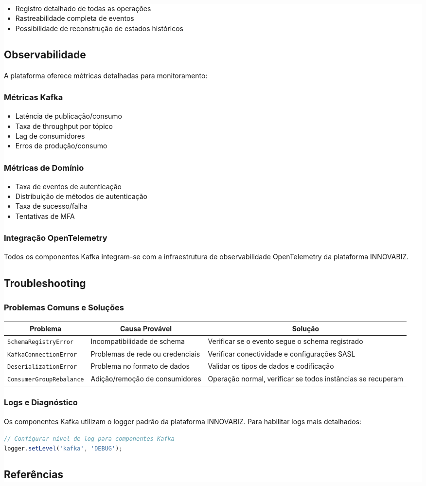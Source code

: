 - Registro detalhado de todas as operações
- Rastreabilidade completa de eventos
- Possibilidade de reconstrução de estados históricos

## Observabilidade

A plataforma oferece métricas detalhadas para monitoramento:

### Métricas Kafka

- Latência de publicação/consumo
- Taxa de throughput por tópico
- Lag de consumidores
- Erros de produção/consumo

### Métricas de Domínio

- Taxa de eventos de autenticação
- Distribuição de métodos de autenticação
- Taxa de sucesso/falha
- Tentativas de MFA

### Integração OpenTelemetry

Todos os componentes Kafka integram-se com a infraestrutura de observabilidade OpenTelemetry da plataforma INNOVABIZ.

## Troubleshooting

### Problemas Comuns e Soluções

| Problema | Causa Provável | Solução |
|----------|----------------|---------|
| `SchemaRegistryError` | Incompatibilidade de schema | Verificar se o evento segue o schema registrado |
| `KafkaConnectionError` | Problemas de rede ou credenciais | Verificar conectividade e configurações SASL |
| `DeserializationError` | Problema no formato de dados | Validar os tipos de dados e codificação |
| `ConsumerGroupRebalance` | Adição/remoção de consumidores | Operação normal, verificar se todos instâncias se recuperam |

### Logs e Diagnóstico

Os componentes Kafka utilizam o logger padrão da plataforma INNOVABIZ. Para habilitar logs mais detalhados:

```javascript
// Configurar nível de log para componentes Kafka
logger.setLevel('kafka', 'DEBUG');
```

## Referências
